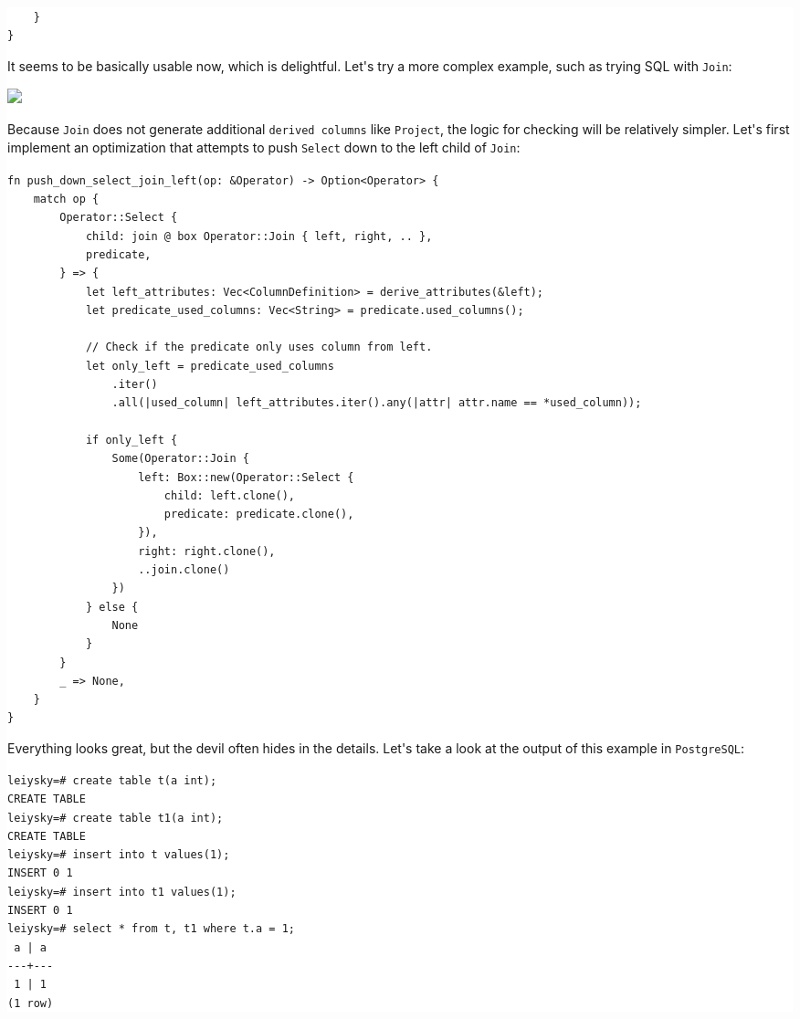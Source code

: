 ```
    }
}

```
It seems to be basically usable now, which is delightful. Let's try a more complex example, such as trying SQL with `Join`:

![](/2024/02-what-i-talk-about-when-i-talk-about-query-optimizer-part-1/select_push_down_join.png)

Because `Join` does not generate additional `derived columns` like `Project`, the logic for checking will be relatively simpler. Let's first implement an optimization that attempts to push `Select` down to the left child of `Join`:


```
fn push_down_select_join_left(op: &Operator) -> Option<Operator> {
    match op {
        Operator::Select {
            child: join @ box Operator::Join { left, right, .. },
            predicate,
        } => {
            let left_attributes: Vec<ColumnDefinition> = derive_attributes(&left);
            let predicate_used_columns: Vec<String> = predicate.used_columns();

            // Check if the predicate only uses column from left.
            let only_left = predicate_used_columns
                .iter()
                .all(|used_column| left_attributes.iter().any(|attr| attr.name == *used_column));

            if only_left {
                Some(Operator::Join {
                    left: Box::new(Operator::Select {
                        child: left.clone(),
                        predicate: predicate.clone(),
                    }),
                    right: right.clone(),
                    ..join.clone()
                })
            } else {
                None
            }
        }
        _ => None,
    }
}

```
Everything looks great, but the devil often hides in the details. Let's take a look at the output of this example in `PostgreSQL`:


```
leiysky=# create table t(a int);
CREATE TABLE
leiysky=# create table t1(a int);
CREATE TABLE
leiysky=# insert into t values(1);
INSERT 0 1
leiysky=# insert into t1 values(1);
INSERT 0 1
leiysky=# select * from t, t1 where t.a = 1;
 a | a
---+---
 1 | 1
(1 row)

```